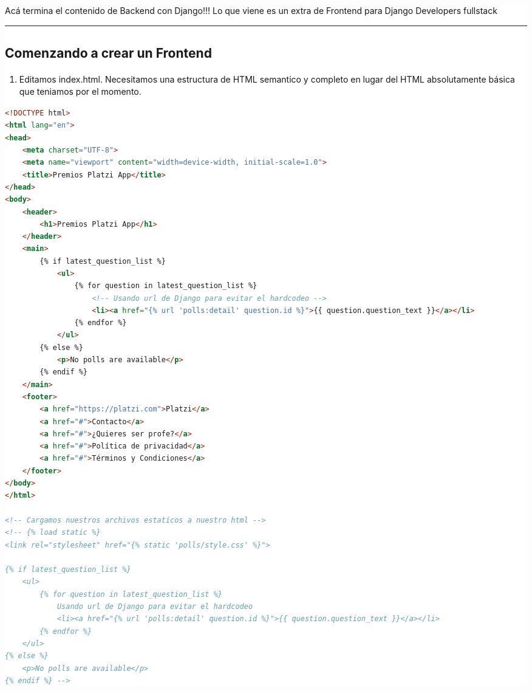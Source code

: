 Acá termina el contenido de Backend con Django!!! Lo que viene es un extra de Frontend para Django Developers fullstack

--------------------------------------

## Comenzando a crear un Frontend

1. Editamos index.html. Necesitamos una estructura de HTML semantico y completo en lugar del HTML absolutamente básica que teniamos por el momento. 

```html
<!DOCTYPE html>
<html lang="en">
<head>
    <meta charset="UTF-8">
    <meta name="viewport" content="width=device-width, initial-scale=1.0">
    <title>Premios Platzi App</title>
</head>
<body>
    <header>
        <h1>Premios Platzi App</h1>
    </header>
    <main> 
        {% if latest_question_list %}
            <ul>
                {% for question in latest_question_list %}
                    <!-- Usando url de Django para evitar el hardcodeo -->
                    <li><a href="{% url 'polls:detail' question.id %}">{{ question.question_text }}</a></li>
                {% endfor %}
            </ul>
        {% else %}
            <p>No polls are available</p>
        {% endif %}
    </main>
    <footer>
        <a href="https://platzi.com">Platzi</a>
        <a href="#">Contacto</a>
        <a href="#">¿Quieres ser profe?</a>
        <a href="#">Política de privacidad</a>
        <a href="#">Términos y Condiciones</a>
    </footer>
</body>
</html>

<!-- Cargamos nuestros archivos estaticos a nuestro html -->
<!-- {% load static %}
<link rel="stylesheet" href="{% static 'polls/style.css' %}">

{% if latest_question_list %}
    <ul>
        {% for question in latest_question_list %}
            Usando url de Django para evitar el hardcodeo
            <li><a href="{% url 'polls:detail' question.id %}">{{ question.question_text }}</a></li>
        {% endfor %}
    </ul>
{% else %}
    <p>No polls are available</p>
{% endif %} --> 
```
